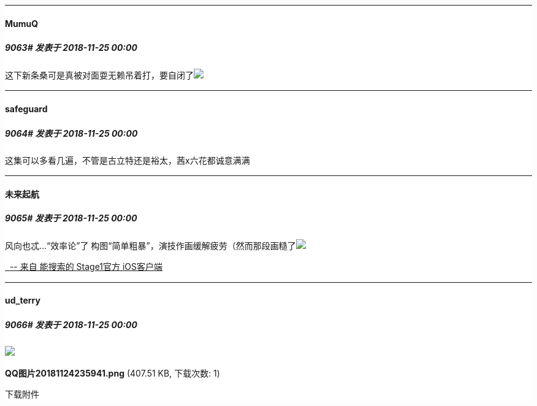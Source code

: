 
-----

####  MumuQ  
##### 9063#       发表于 2018-11-25 00:00




这下新条桑可是真被对面耍无赖吊着打，要自闭了<img src="https://static.saraba1st.com/image/smiley/face2017/067.png" referrerpolicy="no-referrer">







-----

####  safeguard  
##### 9064#       发表于 2018-11-25 00:00




这集可以多看几遍，不管是古立特还是裕太，茜x六花都诚意满满







-----

####  未来起航  
##### 9065#       发表于 2018-11-25 00:00




风向也忒…“效率论”了
构图“简单粗暴”，演技作画缓解疲劳（然而那段画糙了<img src="https://static.saraba1st.com/image/smiley/face2017/005.png" referrerpolicy="no-referrer">

[  -- 来自 能搜索的 Stage1官方 iOS客户端](https://itunes.apple.com/fi/app/saraba1st/id1221237470?mt=8)







-----

####  ud_terry  
##### 9066#       发表于 2018-11-25 00:00




<img src="https://img.saraba1st.com/forum/201811/25/000007st2s7e77qmmikgzz.png" referrerpolicy="no-referrer">


<strong>QQ图片20181124235941.png</strong> (407.51 KB, 下载次数: 1)

下载附件
